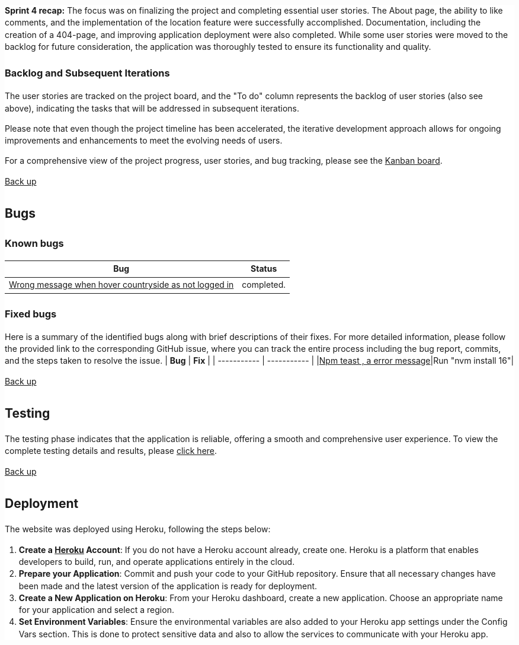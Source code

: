 **Sprint 4 recap:** 
The focus was on finalizing the project and completing essential user stories. The About page, the ability to like comments, and the implementation of the location feature were successfully accomplished. Documentation, including the creation of a 404-page, and improving application deployment were also completed. While some user stories were moved to the backlog for future consideration, the application was thoroughly tested to ensure its functionality and quality.

### Backlog and Subsequent Iterations 
The user stories are tracked on the project board, and the "To do" column represents the backlog of user stories (also see above), indicating the tasks that will be addressed in subsequent iterations.

Please note that even though the project timeline has been accelerated, the iterative development approach allows for ongoing improvements and enhancements to meet the evolving needs of users.

For a comprehensive view of the project progress, user stories, and bug tracking, please see the [Kanban board](https://github.com/users/Noah-Samawi/projects/13).

[Back up](#table-of-content)

## Bugs

### Known bugs

| **Bug** | **Status** |
| ----------- | ----------- |
| [Wrong message when hover countryside as not logged in](https://github.com/Noah-Samawi/pp5-wander-wise-frontend/issues/34) |completed.|


### Fixed bugs 
Here is a summary of the identified bugs along with brief descriptions of their fixes. For more detailed information, please follow the provided link to the corresponding GitHub issue, where you can track the entire process including the bug report, commits, and the steps taken to resolve the issue.
| **Bug** | **Fix** |
| ----------- | ----------- |
|[Npm teast , a error message](https://github.com/Noah-Samawi/pp5-wander-wise-frontend/issues/35)|Run "nvm install 16"|

[Back up](#table-of-content)

## Testing
The testing phase indicates that the application is reliable, offering a smooth and comprehensive user experience. To view the complete testing details and results, please [click here](TESTING.md).

[Back up](#table-of-content)

## Deployment
The website was deployed using Heroku, following the steps below:

1. **Create a [Heroku](https://dashboard.heroku.com/) Account**: If you do not have a Heroku account already, create one. Heroku is a platform that enables developers to build, run, and operate applications entirely in the cloud.
2. **Prepare your Application**: Commit and push your code to your GitHub repository. Ensure that all necessary changes have been made and the latest version of the application is ready for deployment.
3. **Create a New Application on Heroku**: From your Heroku dashboard, create a new application. Choose an appropriate name for your application and select a region.
4. **Set Environment Variables**: Ensure the environmental variables are also added to your Heroku app settings under the Config Vars section. This is done to protect sensitive data and also to allow the services to communicate with your Heroku app.